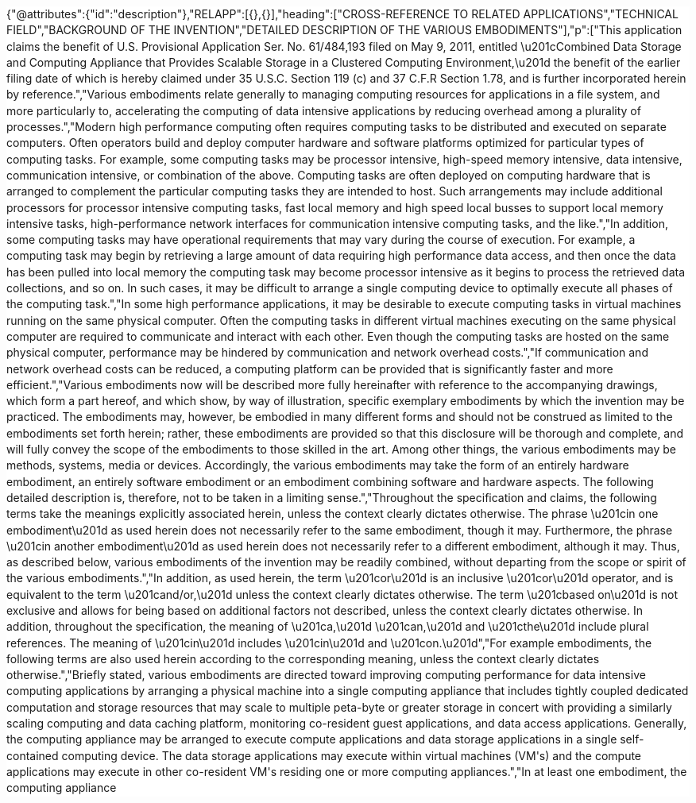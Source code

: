 {"@attributes":{"id":"description"},"RELAPP":[{},{}],"heading":["CROSS-REFERENCE TO RELATED APPLICATIONS","TECHNICAL FIELD","BACKGROUND OF THE INVENTION","DETAILED DESCRIPTION OF THE VARIOUS EMBODIMENTS"],"p":["This application claims the benefit of U.S. Provisional Application Ser. No. 61\/484,193 filed on May 9, 2011, entitled \u201cCombined Data Storage and Computing Appliance that Provides Scalable Storage in a Clustered Computing Environment,\u201d the benefit of the earlier filing date of which is hereby claimed under 35 U.S.C. Section 119 (c) and 37 C.F.R Section 1.78, and is further incorporated herein by reference.","Various embodiments relate generally to managing computing resources for applications in a file system, and more particularly to, accelerating the computing of data intensive applications by reducing overhead among a plurality of processes.","Modern high performance computing often requires computing tasks to be distributed and executed on separate computers. Often operators build and deploy computer hardware and software platforms optimized for particular types of computing tasks. For example, some computing tasks may be processor intensive, high-speed memory intensive, data intensive, communication intensive, or combination of the above. Computing tasks are often deployed on computing hardware that is arranged to complement the particular computing tasks they are intended to host. Such arrangements may include additional processors for processor intensive computing tasks, fast local memory and high speed local busses to support local memory intensive tasks, high-performance network interfaces for communication intensive computing tasks, and the like.","In addition, some computing tasks may have operational requirements that may vary during the course of execution. For example, a computing task may begin by retrieving a large amount of data requiring high performance data access, and then once the data has been pulled into local memory the computing task may become processor intensive as it begins to process the retrieved data collections, and so on. In such cases, it may be difficult to arrange a single computing device to optimally execute all phases of the computing task.","In some high performance applications, it may be desirable to execute computing tasks in virtual machines running on the same physical computer. Often the computing tasks in different virtual machines executing on the same physical computer are required to communicate and interact with each other. Even though the computing tasks are hosted on the same physical computer, performance may be hindered by communication and network overhead costs.","If communication and network overhead costs can be reduced, a computing platform can be provided that is significantly faster and more efficient.","Various embodiments now will be described more fully hereinafter with reference to the accompanying drawings, which form a part hereof, and which show, by way of illustration, specific exemplary embodiments by which the invention may be practiced. The embodiments may, however, be embodied in many different forms and should not be construed as limited to the embodiments set forth herein; rather, these embodiments are provided so that this disclosure will be thorough and complete, and will fully convey the scope of the embodiments to those skilled in the art. Among other things, the various embodiments may be methods, systems, media or devices. Accordingly, the various embodiments may take the form of an entirely hardware embodiment, an entirely software embodiment or an embodiment combining software and hardware aspects. The following detailed description is, therefore, not to be taken in a limiting sense.","Throughout the specification and claims, the following terms take the meanings explicitly associated herein, unless the context clearly dictates otherwise. The phrase \u201cin one embodiment\u201d as used herein does not necessarily refer to the same embodiment, though it may. Furthermore, the phrase \u201cin another embodiment\u201d as used herein does not necessarily refer to a different embodiment, although it may. Thus, as described below, various embodiments of the invention may be readily combined, without departing from the scope or spirit of the various embodiments.","In addition, as used herein, the term \u201cor\u201d is an inclusive \u201cor\u201d operator, and is equivalent to the term \u201cand\/or,\u201d unless the context clearly dictates otherwise. The term \u201cbased on\u201d is not exclusive and allows for being based on additional factors not described, unless the context clearly dictates otherwise. In addition, throughout the specification, the meaning of \u201ca,\u201d \u201can,\u201d and \u201cthe\u201d include plural references. The meaning of \u201cin\u201d includes \u201cin\u201d and \u201con.\u201d","For example embodiments, the following terms are also used herein according to the corresponding meaning, unless the context clearly dictates otherwise.","Briefly stated, various embodiments are directed toward improving computing performance for data intensive computing applications by arranging a physical machine into a single computing appliance that includes tightly coupled dedicated computation and storage resources that may scale to multiple peta-byte or greater storage in concert with providing a similarly scaling computing and data caching platform, monitoring co-resident guest applications, and data access applications. Generally, the computing appliance may be arranged to execute compute applications and data storage applications in a single self-contained computing device. The data storage applications may execute within virtual machines (VM's) and the compute applications may execute in other co-resident VM's residing one or more computing appliances.","In at least one embodiment, the computing appliance